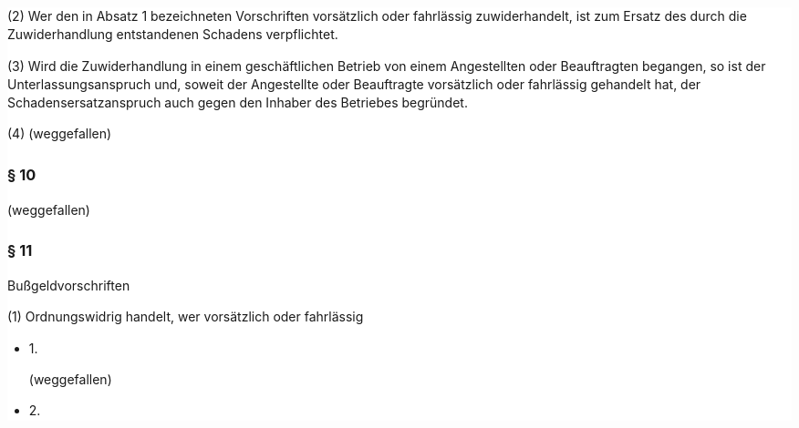 </div>

<div class="jurAbsatz">

(2) Wer den in Absatz 1 bezeichneten Vorschriften vorsätzlich oder
fahrlässig zuwiderhandelt, ist zum Ersatz des durch die Zuwiderhandlung
entstandenen Schadens verpflichtet.

</div>

<div class="jurAbsatz">

(3) Wird die Zuwiderhandlung in einem geschäftlichen Betrieb von einem
Angestellten oder Beauftragten begangen, so ist der
Unterlassungsanspruch und, soweit der Angestellte oder Beauftragte
vorsätzlich oder fahrlässig gehandelt hat, der Schadensersatzanspruch
auch gegen den Inhaber des Betriebes begründet.

</div>

<div class="jurAbsatz">

(4) (weggefallen)

</div>

</div>

</div>

</div>

<span id="BJNR038000998BJNE001103119.html"></span>

### § 10  
(weggefallen)

<span id="BJNR038000998BJNE001206119.html"></span>

### § 11  
Bußgeldvorschriften

<div>

<div class="jnhtml">

<div>

<div class="jurAbsatz">

(1) Ordnungswidrig handelt, wer vorsätzlich oder fahrlässig

  - 1\.
    
    <div style="">
    
    (weggefallen)
    
    </div>

  - 2\.
    